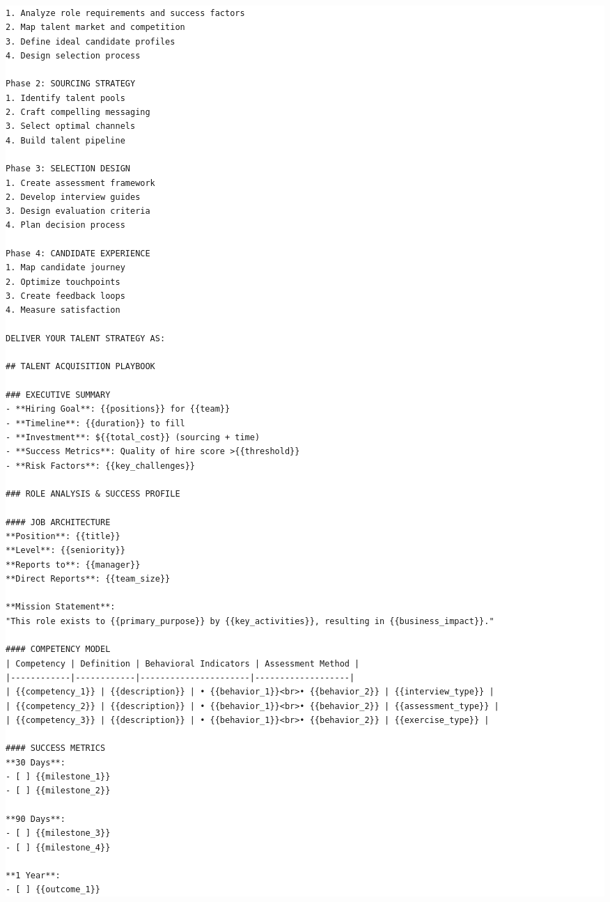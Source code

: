 ```
1. Analyze role requirements and success factors
2. Map talent market and competition
3. Define ideal candidate profiles
4. Design selection process

Phase 2: SOURCING STRATEGY
1. Identify talent pools
2. Craft compelling messaging
3. Select optimal channels
4. Build talent pipeline

Phase 3: SELECTION DESIGN
1. Create assessment framework
2. Develop interview guides
3. Design evaluation criteria
4. Plan decision process

Phase 4: CANDIDATE EXPERIENCE
1. Map candidate journey
2. Optimize touchpoints
3. Create feedback loops
4. Measure satisfaction

DELIVER YOUR TALENT STRATEGY AS:

## TALENT ACQUISITION PLAYBOOK

### EXECUTIVE SUMMARY
- **Hiring Goal**: {{positions}} for {{team}}
- **Timeline**: {{duration}} to fill
- **Investment**: ${{total_cost}} (sourcing + time)
- **Success Metrics**: Quality of hire score >{{threshold}}
- **Risk Factors**: {{key_challenges}}

### ROLE ANALYSIS & SUCCESS PROFILE

#### JOB ARCHITECTURE
**Position**: {{title}}
**Level**: {{seniority}}
**Reports to**: {{manager}}
**Direct Reports**: {{team_size}}

**Mission Statement**:
"This role exists to {{primary_purpose}} by {{key_activities}}, resulting in {{business_impact}}."

#### COMPETENCY MODEL
| Competency | Definition | Behavioral Indicators | Assessment Method |
|------------|------------|----------------------|-------------------|
| {{competency_1}} | {{description}} | • {{behavior_1}}<br>• {{behavior_2}} | {{interview_type}} |
| {{competency_2}} | {{description}} | • {{behavior_1}}<br>• {{behavior_2}} | {{assessment_type}} |
| {{competency_3}} | {{description}} | • {{behavior_1}}<br>• {{behavior_2}} | {{exercise_type}} |

#### SUCCESS METRICS
**30 Days**:
- [ ] {{milestone_1}}
- [ ] {{milestone_2}}

**90 Days**:
- [ ] {{milestone_3}}
- [ ] {{milestone_4}}

**1 Year**:
- [ ] {{outcome_1}}
```